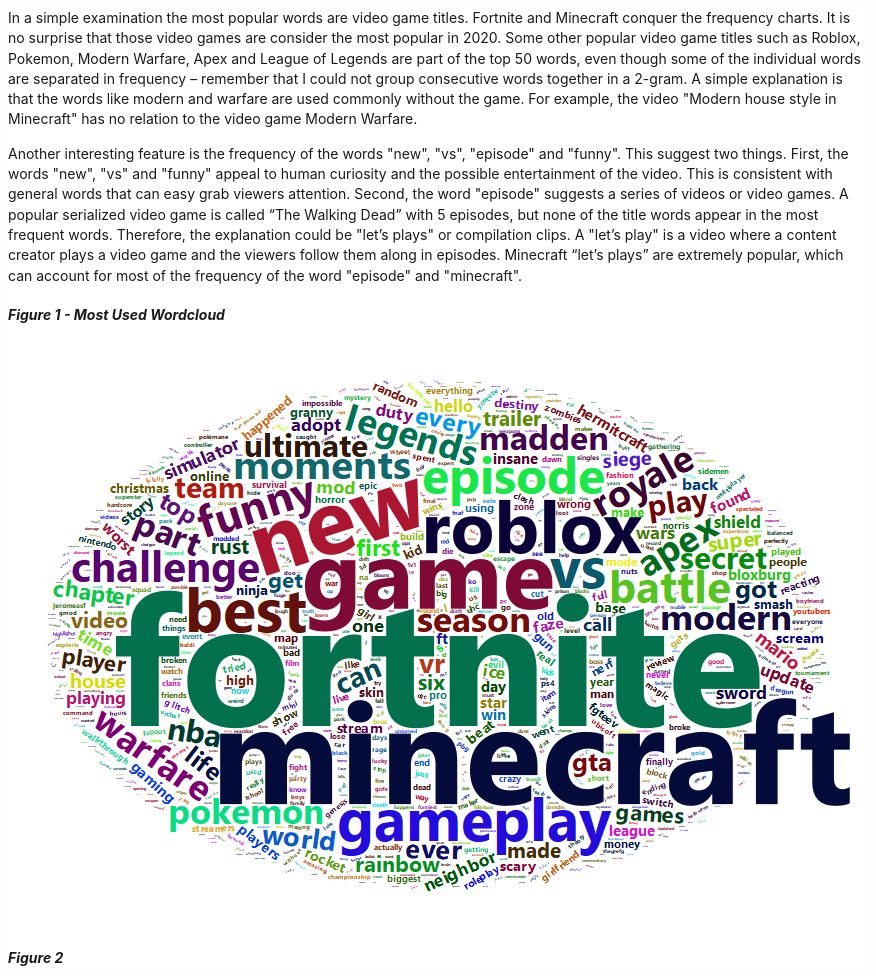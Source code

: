In a simple examination the most popular words are video game titles. Fortnite and Minecraft conquer the frequency charts. It is no surprise that those video games are consider the most popular in 2020. Some other popular video game titles such as Roblox, Pokemon, Modern Warfare, Apex and League of Legends are part of the top 50 words, even though some of the individual words are separated in frequency – remember that I could not group consecutive words together in a 2-gram. A simple explanation is that the words like modern and warfare are used commonly without the game. For example, the video "Modern house style in Minecraft" has no relation to the video game Modern Warfare.

Another interesting feature is the frequency of the words "new", "vs", "episode" and "funny". This suggest two things. First, the words "new", "vs" and "funny" appeal to human curiosity and the possible entertainment of the video. This is consistent with general words that can easy grab viewers attention. Second, the word "episode" suggests a series of videos or video games. A popular serialized video game is called “The Walking Dead”  with 5 episodes, but none of the title words appear in the most frequent words. Therefore, the explanation could be "let’s plays" or compilation clips. A "let’s play" is a video where a content creator plays a video game and the viewers follow them along in episodes. Minecraft “let’s plays” are extremely popular, which can account for most of the frequency of the word "episode" and "minecraft".


##### Figure 1 - Most Used Wordcloud
![alt text](https://github.com/jjgecon/Does-Gamer-Slang-Appeal-to-Gamers/blob/master/Images/wordcloud1.png)

##### Figure 2
